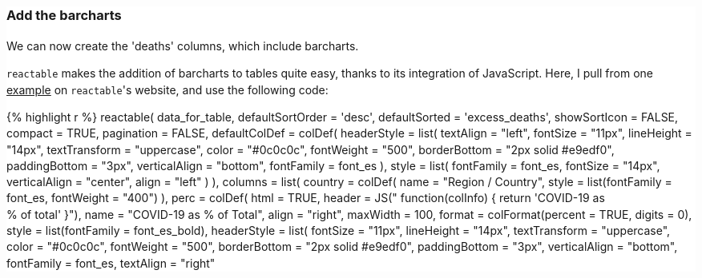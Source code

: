 ### Add the barcharts

We can now create the 'deaths' columns, which include barcharts. 

`reactable` makes the addition of barcharts to tables quite easy, thanks to its integration of JavaScript. Here, I pull from one [example](https://glin.github.io/reactable/articles/twitter-followers/twitter-followers.html) on `reactable`'s website, and use the following code:

{% highlight r %}
reactable(
  data_for_table,
  defaultSortOrder = 'desc',
  defaultSorted = 'excess_deaths',
  showSortIcon = FALSE,
  compact = TRUE,
  pagination = FALSE,
  defaultColDef = colDef(
    headerStyle = list(
      textAlign = "left",
      fontSize = "11px",
      lineHeight = "14px",
      textTransform = "uppercase",
      color = "#0c0c0c",
      fontWeight = "500",
      borderBottom = "2px solid #e9edf0",
      paddingBottom = "3px",
      verticalAlign = "bottom",
      fontFamily = font_es
    ),
    style = list(
      fontFamily = font_es,
      fontSize = "14px",
      verticalAlign = "center",
      align = "left"
    )
  ),
  columns = list(
    country = colDef(
      name = "Region / Country",
      style = list(fontFamily = font_es,
                   fontWeight = "400")
    ),
    perc = colDef(
      html = TRUE,
      header = JS("
      function(colInfo) {
        return 'COVID-19 as<br>% of total'
      }"),
      name = "COVID-19 as % of Total",
      align = "right",
      maxWidth = 100,
      format = colFormat(percent = TRUE, digits = 0),
      style = list(fontFamily =  font_es_bold),
      headerStyle = list(
        fontSize = "11px",
        lineHeight = "14px",
        textTransform = "uppercase",
        color = "#0c0c0c",
        fontWeight = "500",
        borderBottom = "2px solid #e9edf0",
        paddingBottom = "3px",
        verticalAlign = "bottom",
        fontFamily = font_es,
        textAlign = "right"